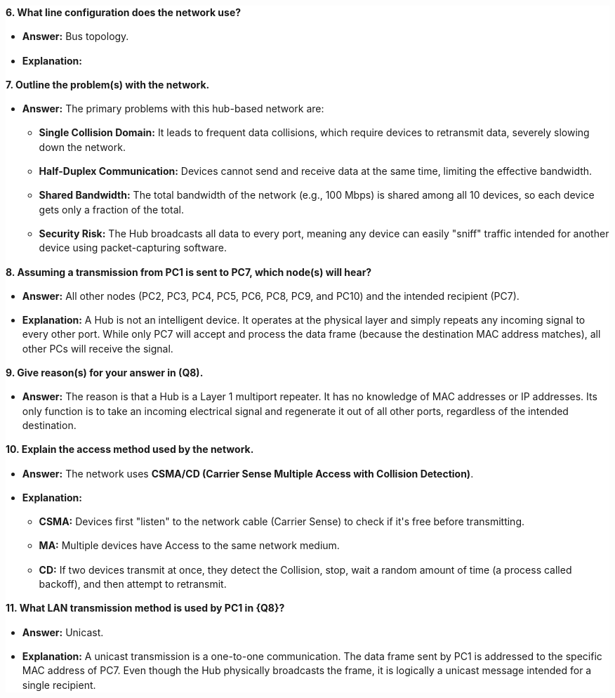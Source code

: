 
**6. What line configuration does the network use?**

- **Answer:** Bus topology.
    
- **Explanation:** 
    

**7. Outline the problem(s) with the network.**

- **Answer:** The primary problems with this hub-based network are:
    
    - **Single Collision Domain:** It leads to frequent data collisions, which require devices to retransmit data, severely slowing down the network.
        
    - **Half-Duplex Communication:** Devices cannot send and receive data at the same time, limiting the effective bandwidth.
        
    - **Shared Bandwidth:** The total bandwidth of the network (e.g., 100 Mbps) is shared among all 10 devices, so each device gets only a fraction of the total.
        
    - **Security Risk:** The Hub broadcasts all data to every port, meaning any device can easily "sniff" traffic intended for another device using packet-capturing software.
        

**8. Assuming a transmission from PC1 is sent to PC7, which node(s) will hear?**

- **Answer:** All other nodes (PC2, PC3, PC4, PC5, PC6, PC8, PC9, and PC10) and the intended recipient (PC7).
    
- **Explanation:** A Hub is not an intelligent device. It operates at the physical layer and simply repeats any incoming signal to every other port. While only PC7 will accept and process the data frame (because the destination MAC address matches), all other PCs will receive the signal.
    

**9. Give reason(s) for your answer in (Q8).**

- **Answer:** The reason is that a Hub is a Layer 1 multiport repeater. It has no knowledge of MAC addresses or IP addresses. Its only function is to take an incoming electrical signal and regenerate it out of all other ports, regardless of the intended destination.
    

**10. Explain the access method used by the network.**

- **Answer:** The network uses **CSMA/CD (Carrier Sense Multiple Access with Collision Detection)**.
    
- **Explanation:**
    
    - **CSMA:** Devices first "listen" to the network cable (Carrier Sense) to check if it's free before transmitting.
        
    - **MA:** Multiple devices have Access to the same network medium.
        
    - **CD:** If two devices transmit at once, they detect the Collision, stop, wait a random amount of time (a process called backoff), and then attempt to retransmit.
        

**11. What LAN transmission method is used by PC1 in {Q8}?**

- **Answer:** Unicast.
    
- **Explanation:** A unicast transmission is a one-to-one communication. The data frame sent by PC1 is addressed to the specific MAC address of PC7. Even though the Hub physically broadcasts the frame, it is logically a unicast message intended for a single recipient.
    